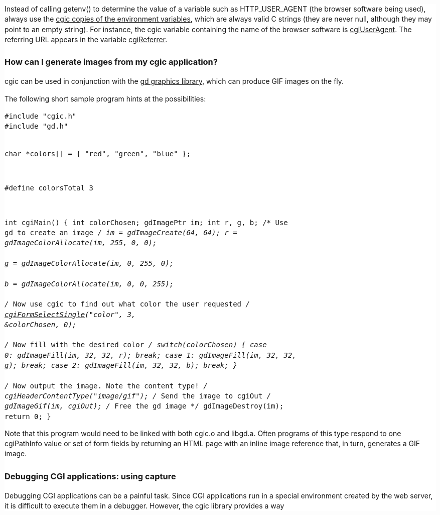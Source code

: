 Instead of calling getenv() to determine the value of a
variable such as HTTP_USER_AGENT (the browser software being used),
always use the
<a href="#variables">cgic copies of the environment variables</a>,
which are always valid C strings (they are never null, although
they may point to an empty string). For instance, the cgic
variable containing the name of the browser software is
<a href="#cgiUserAgent">cgiUserAgent</a>. The referring URL appears
in the variable <a href="#cgiReferrer">cgiReferrer</a>.
<h3><a name="images">How can I generate images from my cgic application?</a></h3>
cgic can be used in conjunction with the
<a href="https://libgd.github.io/">gd graphics library</a>, which
can produce GIF images on the fly.
<p>
The following short sample program hints at the possibilities:
<pre>
#include "cgic.h"
#include "gd.h"

char *colors[] = {
  "red", "green", "blue"
};

#define colorsTotal 3

int cgiMain() {
  int colorChosen;
  gdImagePtr im;
  int r, g, b;
  /* Use gd to create an image */
  im = gdImageCreate(64, 64);
  r = gdImageColorAllocate(im, 255, 0, 0);  
  g = gdImageColorAllocate(im, 0, 255, 0);  
  b = gdImageColorAllocate(im, 0, 0, 255);  
  /* Now use cgic to find out what color the user requested */
  <a href="#cgiFormSelectSingle">cgiFormSelectSingle</a>("color", 3, &amp;colorChosen, 0);  
  /* Now fill with the desired color */
  switch(colorChosen) {
    case 0:
    gdImageFill(im, 32, 32, r);
    break;
    case 1:
    gdImageFill(im, 32, 32, g);
    break;
    case 2:
    gdImageFill(im, 32, 32, b);
    break;
  }  
  /* Now output the image. Note the content type! */
  cgiHeaderContentType("image/gif");
  /* Send the image to cgiOut */
  gdImageGif(im, cgiOut);
  /* Free the gd image */
  gdImageDestroy(im);
  return 0;
}
</pre>
Note that this program would need to be linked with both cgic.o
and libgd.a. Often programs of this type respond to one
cgiPathInfo value or set of form fields by returning an HTML page 
with an inline image reference that, in turn, generates a GIF image.
<h3><a name="debug">Debugging CGI applications: using capture</a></h3>
Debugging CGI applications can be a painful task. Since CGI applications
run in a special environment created by the web server, it is difficult
to execute them in a debugger. However, the cgic library provides a way 
